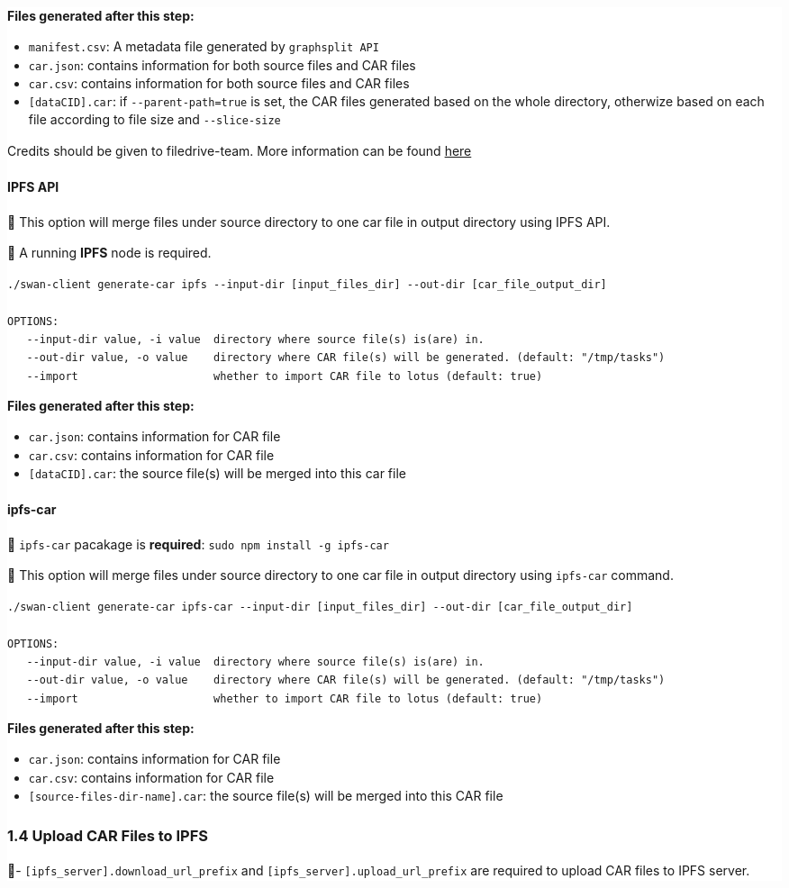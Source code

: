 **Files generated after this step:**
- `manifest.csv`: A metadata file generated by `graphsplit API`
- `car.json`: contains information for both source files and CAR files
- `car.csv`: contains information for both source files and CAR files
- `[dataCID].car`: if `--parent-path=true` is set, the CAR files generated based on the whole directory, otherwize based on each file according to file size and `--slice-size`

Credits should be given to filedrive-team. More information can be found [here](https://github.com/filedrive-team/go-graphsplit)

#### IPFS API
:bell: This option will merge files under source directory to one car file in output directory using IPFS API.

:bell: A running **IPFS** node is required.

```shell
./swan-client generate-car ipfs --input-dir [input_files_dir] --out-dir [car_file_output_dir]

OPTIONS:
   --input-dir value, -i value  directory where source file(s) is(are) in.
   --out-dir value, -o value    directory where CAR file(s) will be generated. (default: "/tmp/tasks")
   --import                     whether to import CAR file to lotus (default: true)
```
**Files generated after this step:**
- `car.json`: contains information for CAR file
- `car.csv`: contains information for CAR file
- `[dataCID].car`: the source file(s) will be merged into this car file

#### ipfs-car 
:bell: `ipfs-car` pacakage is **required**: `sudo npm install -g ipfs-car`

:bell: This option will merge files under source directory to one car file in output directory using `ipfs-car` command.
```shell
./swan-client generate-car ipfs-car --input-dir [input_files_dir] --out-dir [car_file_output_dir]

OPTIONS:
   --input-dir value, -i value  directory where source file(s) is(are) in.
   --out-dir value, -o value    directory where CAR file(s) will be generated. (default: "/tmp/tasks")
   --import                     whether to import CAR file to lotus (default: true)
```

**Files generated after this step:**
- `car.json`: contains information for CAR file
- `car.csv`: contains information for CAR file
- `[source-files-dir-name].car`: the source file(s) will be merged into this CAR file

### 1.4 Upload CAR Files to IPFS
:bell:- `[ipfs_server].download_url_prefix` and `[ipfs_server].upload_url_prefix` are required to upload CAR files to IPFS server.
